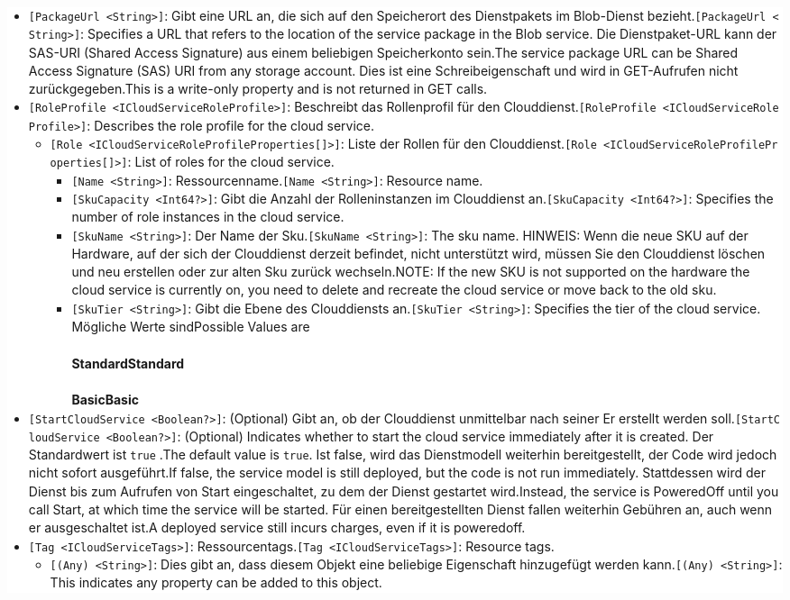   - <span data-ttu-id="c8961-190">`[PackageUrl <String>]`: Gibt eine URL an, die sich auf den Speicherort des Dienstpakets im Blob-Dienst bezieht.</span><span class="sxs-lookup"><span data-stu-id="c8961-190">`[PackageUrl <String>]`: Specifies a URL that refers to the location of the service package in the Blob service.</span></span> <span data-ttu-id="c8961-191">Die Dienstpaket-URL kann der SAS-URI (Shared Access Signature) aus einem beliebigen Speicherkonto sein.</span><span class="sxs-lookup"><span data-stu-id="c8961-191">The service package URL can be Shared Access Signature (SAS) URI from any storage account.</span></span>         <span data-ttu-id="c8961-192">Dies ist eine Schreibeigenschaft und wird in GET-Aufrufen nicht zurückgegeben.</span><span class="sxs-lookup"><span data-stu-id="c8961-192">This is a write-only property and is not returned in GET calls.</span></span>
  - <span data-ttu-id="c8961-193">`[RoleProfile <ICloudServiceRoleProfile>]`: Beschreibt das Rollenprofil für den Clouddienst.</span><span class="sxs-lookup"><span data-stu-id="c8961-193">`[RoleProfile <ICloudServiceRoleProfile>]`: Describes the role profile for the cloud service.</span></span>
    - <span data-ttu-id="c8961-194">`[Role <ICloudServiceRoleProfileProperties[]>]`: Liste der Rollen für den Clouddienst.</span><span class="sxs-lookup"><span data-stu-id="c8961-194">`[Role <ICloudServiceRoleProfileProperties[]>]`: List of roles for the cloud service.</span></span>
      - <span data-ttu-id="c8961-195">`[Name <String>]`: Ressourcenname.</span><span class="sxs-lookup"><span data-stu-id="c8961-195">`[Name <String>]`: Resource name.</span></span>
      - <span data-ttu-id="c8961-196">`[SkuCapacity <Int64?>]`: Gibt die Anzahl der Rolleninstanzen im Clouddienst an.</span><span class="sxs-lookup"><span data-stu-id="c8961-196">`[SkuCapacity <Int64?>]`: Specifies the number of role instances in the cloud service.</span></span>
      - <span data-ttu-id="c8961-197">`[SkuName <String>]`: Der Name der Sku.</span><span class="sxs-lookup"><span data-stu-id="c8961-197">`[SkuName <String>]`: The sku name.</span></span> <span data-ttu-id="c8961-198">HINWEIS: Wenn die neue SKU auf der Hardware, auf der sich der Clouddienst derzeit befindet, nicht unterstützt wird, müssen Sie den Clouddienst löschen und neu erstellen oder zur alten Sku zurück wechseln.</span><span class="sxs-lookup"><span data-stu-id="c8961-198">NOTE: If the new SKU is not supported on the hardware the cloud service is currently on, you need to delete and recreate the cloud service or move back to the old sku.</span></span>
      - <span data-ttu-id="c8961-199">`[SkuTier <String>]`: Gibt die Ebene des Clouddiensts an.</span><span class="sxs-lookup"><span data-stu-id="c8961-199">`[SkuTier <String>]`: Specifies the tier of the cloud service.</span></span> <span data-ttu-id="c8961-200">Mögliche Werte sind</span><span class="sxs-lookup"><span data-stu-id="c8961-200">Possible Values are</span></span> <br /><br /> <span data-ttu-id="c8961-201">**Standard**</span><span class="sxs-lookup"><span data-stu-id="c8961-201">**Standard**</span></span> <br /><br /> <span data-ttu-id="c8961-202">**Basic**</span><span class="sxs-lookup"><span data-stu-id="c8961-202">**Basic**</span></span>
  - <span data-ttu-id="c8961-203">`[StartCloudService <Boolean?>]`: (Optional) Gibt an, ob der Clouddienst unmittelbar nach seiner Er erstellt werden soll.</span><span class="sxs-lookup"><span data-stu-id="c8961-203">`[StartCloudService <Boolean?>]`: (Optional) Indicates whether to start the cloud service immediately after it is created.</span></span> <span data-ttu-id="c8961-204">Der Standardwert ist `true` .</span><span class="sxs-lookup"><span data-stu-id="c8961-204">The default value is `true`.</span></span>         <span data-ttu-id="c8961-205">Ist false, wird das Dienstmodell weiterhin bereitgestellt, der Code wird jedoch nicht sofort ausgeführt.</span><span class="sxs-lookup"><span data-stu-id="c8961-205">If false, the service model is still deployed, but the code is not run immediately.</span></span> <span data-ttu-id="c8961-206">Stattdessen wird der Dienst bis zum Aufrufen von Start eingeschaltet, zu dem der Dienst gestartet wird.</span><span class="sxs-lookup"><span data-stu-id="c8961-206">Instead, the service is PoweredOff until you call Start, at which time the service will be started.</span></span> <span data-ttu-id="c8961-207">Für einen bereitgestellten Dienst fallen weiterhin Gebühren an, auch wenn er ausgeschaltet ist.</span><span class="sxs-lookup"><span data-stu-id="c8961-207">A deployed service still incurs charges, even if it is poweredoff.</span></span>
  - <span data-ttu-id="c8961-208">`[Tag <ICloudServiceTags>]`: Ressourcentags.</span><span class="sxs-lookup"><span data-stu-id="c8961-208">`[Tag <ICloudServiceTags>]`: Resource tags.</span></span>
    - <span data-ttu-id="c8961-209">`[(Any) <String>]`: Dies gibt an, dass diesem Objekt eine beliebige Eigenschaft hinzugefügt werden kann.</span><span class="sxs-lookup"><span data-stu-id="c8961-209">`[(Any) <String>]`: This indicates any property can be added to this object.</span></span>